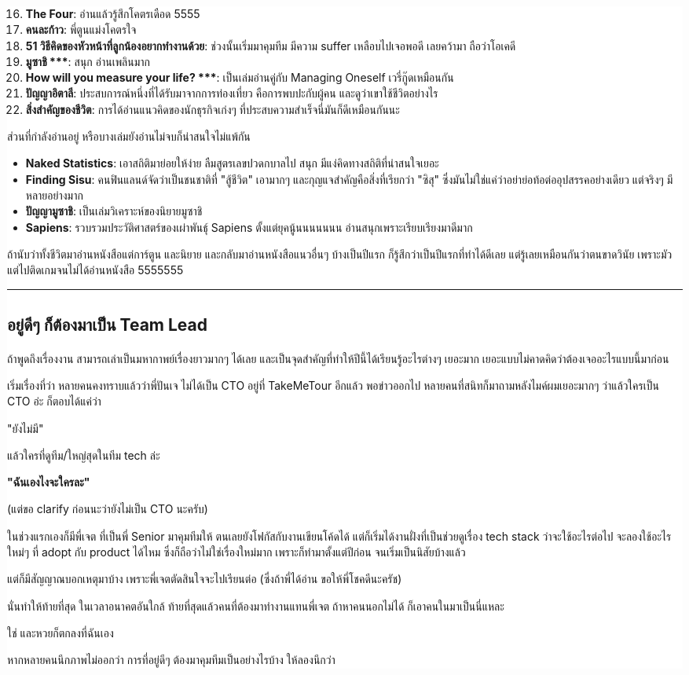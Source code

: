 16. **The Four**: อ่านแล้วรู้สึกโคตรเดือด 5555
17. **คนละก้าว**: พี่ตูนแม่งโคตรใจ
18. **51 วิธีคิดของหัวหน้าที่ลูกน้องอยากทำงานด้วย**: ช่วงนั้นเริ่มมาคุมทีม มีความ suffer เหลือบไปเจอพอดี เลยคว้ามา ถือว่าโอเคดี
19. **มูซาชิ \*\*\***: สนุก อ่านเพลินมาก
20. **How will you measure your life? \*\*\***: เป็นเล่มอ่านคู่กับ Managing Oneself เวรี่กู๊ดเหมือนกัน
21. **ปัญญาอิตาลี**: ประสบการณ์หนึ่งที่ได้รับมาจากการท่องเที่ยว คือการพบปะกับผู้คน และดูว่าเขาใช้ชีวิตอย่างไร
22. **สิ่งสำคัญของชีวิต**: การได้อ่านแนวคิดของนักธุรกิจเก่งๆ ที่ประสบความสำเร็จนี่มันก็ดีเหมือนกันนะ

ส่วนที่กำลังอ่านอยู่ หรือบางเล่มยังอ่านไม่จบก็น่าสนใจไม่แพ้กัน

- **Naked Statistics**: เอาสถิติมาย่อยให้ง่าย ลืมสูตรเลขปวดกบาลไป สนุก มีแง่คิดทางสถิติที่น่าสนใจเยอะ
- **Finding Sisu**: คนฟินแลนด์จัดว่าเป็นชนชาติที่ "สู้ชีวิต" เอามากๆ และกุญแจสำคัญคือสิ่งที่เรียกว่า "ซิสุ" ซึ่งมันไม่ใช่แค่ว่าอย่าย่อท้อต่ออุปสรรคอย่างเดียว แต่จริงๆ มีหลายอย่างมาก
- **ปัญญามูซาชิ**: เป็นเล่มวิเคราะห์ของนิยายมูซาชิ
- **Sapiens**: รวบรวมประวัติศาสตร์ของเผ่าพันธุ์ Sapiens ตั้งแต่ยุคนู้นนนนนนน อ่านสนุกเพราะเรียบเรียงมาดีมาก

ถ้านับว่าทั้งชีวิตมาอ่านหนังสือแต่การ์ตูน และนิยาย และกลับมาอ่านหนังสือแนวอื่นๆ บ้างเป็นปีแรก ก็รู้สึกว่าเป็นปีแรกที่ทำได้ดีเลย แต่รู้เลยเหมือนกันว่าตนขาดวินัย เพราะมัวแต่ไปติดเกมจนไม่ได้อ่านหนังสือ 5555555

---

## อยู่ดีๆ ก็ต้องมาเป็น Team Lead

ถ้าพูดถึงเรื่องงาน สามารถเล่าเป็นมหากาพย์เรื่องยาวมากๆ ได้เลย และเป็นจุดสำคัญที่ทำให้ปีนี้ได้เรียนรู้อะไรต่างๆ เยอะมาก เยอะแบบไม่คาดคิดว่าต้องเจออะไรแบบนี้มาก่อน

เริ่มเรื่องที่ว่า หลายคนคงทราบแล้วว่าพี่ปันเจ ไม่ได้เป็น CTO อยู่ที่ TakeMeTour อีกแล้ว พอข่าวออกไป หลายคนที่สนิทก็มาถามหลังไมค์ผมเยอะมากๆ ว่าแล้วใครเป็น CTO อ่ะ ก็ตอบได้แค่ว่า

"ยังไม่มี"

แล้วใครที่ดูทีม/ใหญ่สุดในทีม tech ล่ะ

**"ฉันเองไงจะใครละ"**

(แต่ขอ clarify ก่อนนะว่ายังไม่เป็น CTO นะครับ)

ในช่วงแรกเองก็มีพี่เจต ที่เป็นพี่ Senior มาคุมทีมให้ ตนเลยยังโฟกัสกับงานเขียนโค้ดได้ แต่ก็เริ่มได้งานฝั่งที่เป็นช่วยดูเรื่อง tech stack ว่าจะใช้อะไรต่อไป จะลองใช้อะไรใหม่ๆ ที่ adopt กับ product ได้ไหม ซึ่งก็ถือว่าไม่ใช่เรื่องใหม่มาก เพราะก็ทำมาตั้งแต่ปีก่อน จนเริ่มเป็นนิสัยบ้างแล้ว

แต่ก็มีสัญญาณบอกเหตุมาบ้าง เพราะพี่เจตตัดสินใจจะไปเรียนต่อ (ซึ่งถ้าพี่ได้อ่าน ขอให้พี่โชคดีนะครัช)

นั่นทำให้ท้ายที่สุด ในเวลาอนาคตอันใกล้ ท้ายที่สุดแล้วคนที่ต้องมาทำงานแทนพี่เจต ถ้าหาคนนอกไม่ได้ ก็เอาคนในมาเป็นนี่แหละ

ใช่ และหวยก็ตกลงที่ฉันเอง

หากหลายคนนึกภาพไม่ออกว่า การที่อยู่ดีๆ ต้องมาคุมทีมเป็นอย่างไรบ้าง ให้ลองนึกว่า
